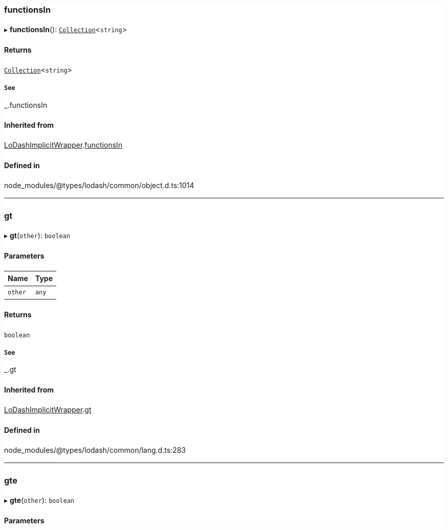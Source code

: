 ### functionsIn

▸ **functionsIn**(): [`Collection`](lodash.Collection.md)\<`string`\>

#### Returns

[`Collection`](lodash.Collection.md)\<`string`\>

**`See`**

\_.functionsIn

#### Inherited from

[LoDashImplicitWrapper](lodash.LoDashImplicitWrapper.md).[functionsIn](lodash.LoDashImplicitWrapper.md#functionsin)

#### Defined in

node_modules/@types/lodash/common/object.d.ts:1014

---

### gt

▸ **gt**(`other`): `boolean`

#### Parameters

| Name    | Type  |
| :------ | :---- |
| `other` | `any` |

#### Returns

`boolean`

**`See`**

\_.gt

#### Inherited from

[LoDashImplicitWrapper](lodash.LoDashImplicitWrapper.md).[gt](lodash.LoDashImplicitWrapper.md#gt)

#### Defined in

node_modules/@types/lodash/common/lang.d.ts:283

---

### gte

▸ **gte**(`other`): `boolean`

#### Parameters
